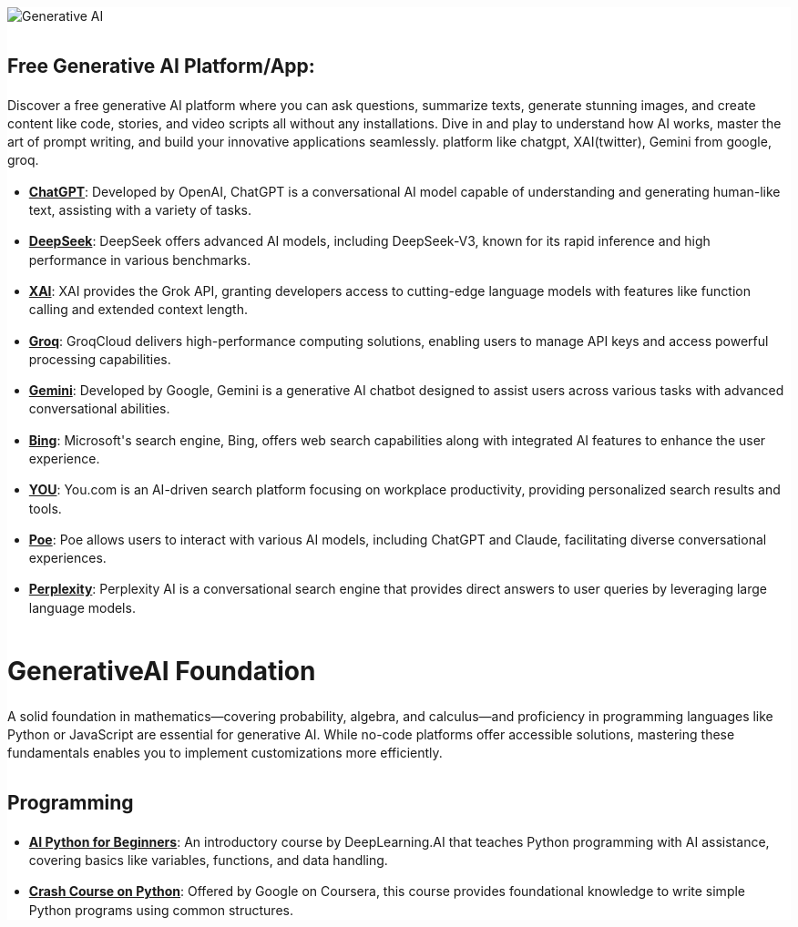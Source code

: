 
<img src="GenAI2025.png" alt="Generative AI" width="800">



## Free Generative AI Platform/App:
Discover a free generative AI platform where you can ask questions, summarize texts, generate stunning images, and create content like code, stories, and video scripts all without any installations. 
Dive in and play to understand how AI works, master the art of prompt writing, and build your innovative applications seamlessly. platform like chatgpt, XAI(twitter), Gemini from google, groq.


- **[ChatGPT](https://chat.openai.com/)**: Developed by OpenAI, ChatGPT is a conversational AI model capable of understanding and generating human-like text, assisting with a variety of tasks.

- **[DeepSeek](https://www.deepseek.com/)**: DeepSeek offers advanced AI models, including DeepSeek-V3, known for its rapid inference and high performance in various benchmarks.

- **[XAI](https://x.ai/api)**: XAI provides the Grok API, granting developers access to cutting-edge language models with features like function calling and extended context length.

- **[Groq](https://console.groq.com/keys)**: GroqCloud delivers high-performance computing solutions, enabling users to manage API keys and access powerful processing capabilities.

- **[Gemini](https://gemini.google.com/app)**: Developed by Google, Gemini is a generative AI chatbot designed to assist users across various tasks with advanced conversational abilities.

- **[Bing](https://www.bing.com/)**: Microsoft's search engine, Bing, offers web search capabilities along with integrated AI features to enhance the user experience.

- **[YOU](https://you.com)**: You.com is an AI-driven search platform focusing on workplace productivity, providing personalized search results and tools.

- **[Poe](https://poe.com/)**: Poe allows users to interact with various AI models, including ChatGPT and Claude, facilitating diverse conversational experiences.

- **[Perplexity](https://www.perplexity.ai/)**: Perplexity AI is a conversational search engine that provides direct answers to user queries by leveraging large language models.


  
# GenerativeAI Foundation
A solid foundation in mathematics—covering probability, algebra, and calculus—and proficiency in programming languages like Python or JavaScript are essential for generative AI. While no-code platforms offer accessible solutions, mastering these fundamentals enables you to implement customizations more efficiently.


## Programming



- **[AI Python for Beginners](https://learn.deeplearning.ai/courses/ai-python-for-beginners/lesson/1/introduction)**: An introductory course by DeepLearning.AI that teaches Python programming with AI assistance, covering basics like variables, functions, and data handling.

- **[Crash Course on Python](https://www.coursera.org/learn/python-crash-course)**: Offered by Google on Coursera, this course provides foundational knowledge to write simple Python programs using common structures.
